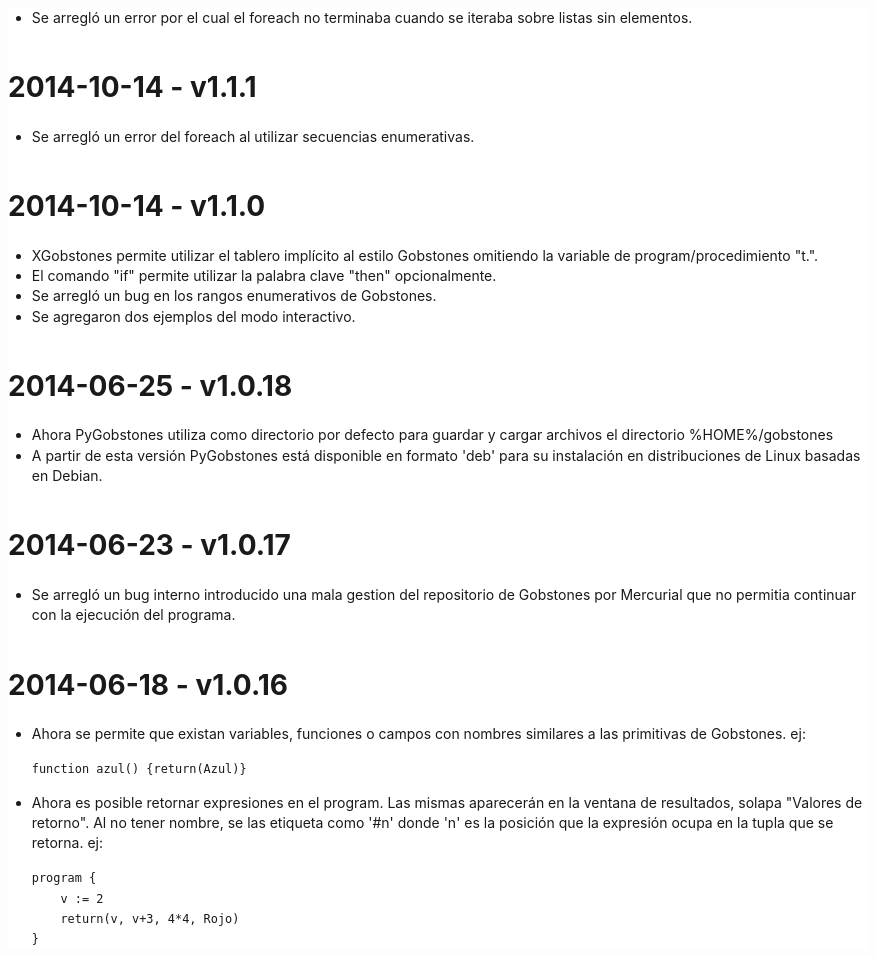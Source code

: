 - Se arregló un error por el cual el foreach no terminaba
  cuando se iteraba sobre listas sin elementos.


# 2014-10-14 - v1.1.1

- Se arregló un error del foreach al utilizar secuencias
  enumerativas.


# 2014-10-14 - v1.1.0

- XGobstones permite utilizar el tablero implícito al estilo
  Gobstones omitiendo la variable de program/procedimiento "t.".
- El comando "if" permite utilizar la palabra clave "then"
  opcionalmente.
- Se arregló un bug en los rangos enumerativos de Gobstones.
- Se agregaron dos ejemplos del modo interactivo.


# 2014-06-25 - v1.0.18

- Ahora PyGobstones utiliza como directorio por defecto para
  guardar y cargar archivos el directorio %HOME%/gobstones
- A partir de esta versión PyGobstones está disponible en
  formato 'deb' para su instalación en distribuciones de
  Linux basadas en Debian.


# 2014-06-23 - v1.0.17

- Se arregló un bug interno introducido una mala gestion del
  repositorio de Gobstones por Mercurial que no permitia 
  continuar con la ejecución del programa.


# 2014-06-18 - v1.0.16

- Ahora se permite que existan variables, funciones o campos
  con nombres similares a las primitivas de Gobstones. ej:     

      function azul() {return(Azul)}

- Ahora es posible retornar expresiones en el program. Las
  mismas aparecerán en la ventana de resultados, solapa
  "Valores de retorno". Al no tener nombre, se las etiqueta
  como '#n' donde 'n' es la posición que la expresión ocupa
  en la tupla que se retorna. ej:

      program { 
          v := 2
          return(v, v+3, 4*4, Rojo)
      }
